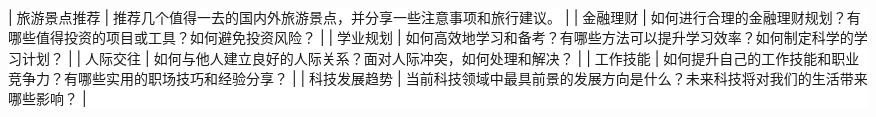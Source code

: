 | 旅游景点推荐                                    | 推荐几个值得一去的国内外旅游景点，并分享一些注意事项和旅行建议。                                                                           |
| 金融理财                                        | 如何进行合理的金融理财规划？有哪些值得投资的项目或工具？如何避免投资风险？                                                                 |
| 学业规划                                        | 如何高效地学习和备考？有哪些方法可以提升学习效率？如何制定科学的学习计划？                                                                |
| 人际交往                                        | 如何与他人建立良好的人际关系？面对人际冲突，如何处理和解决？                                                                                |
| 工作技能                                        | 如何提升自己的工作技能和职业竞争力？有哪些实用的职场技巧和经验分享？                                                                       |
| 科技发展趋势                                    | 当前科技领域中最具前景的发展方向是什么？未来科技将对我们的生活带来哪些影响？                                                               |
